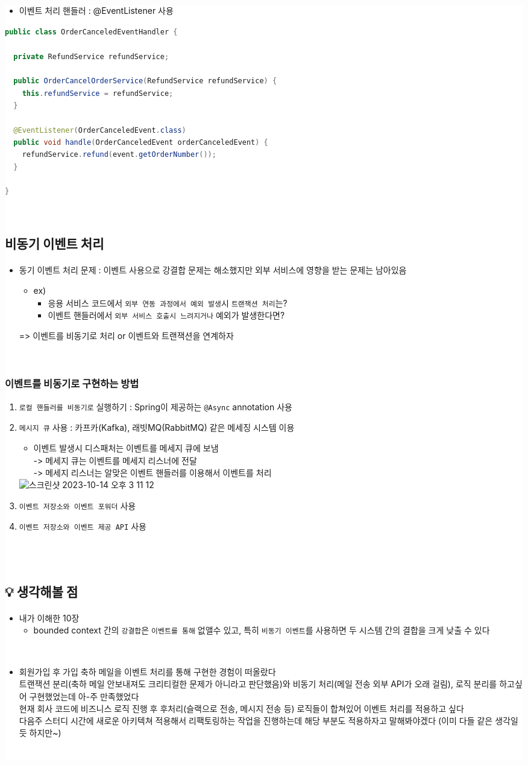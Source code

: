 - 이벤트 처리 핸들러 : @EventListener 사용

```java
public class OrderCanceledEventHandler {

  private RefundService refundService;

  public OrderCancelOrderService(RefundService refundService) {
    this.refundService = refundService;
  }

  @EventListener(OrderCanceledEvent.class)
  public void handle(OrderCanceledEvent orderCanceledEvent) {
    refundService.refund(event.getOrderNumber());
  }

}
```

<br/>

## 비동기 이벤트 처리

- 동기 이벤트 처리 문제 : 이벤트 사용으로 강결합 문제는 해소했지만 외부 서비스에 영향을 받는 문제는 남아있음
  - ex)
    - 응용 서비스 코드에서 `외부 연동 과정에서 예외 발생`시 `트랜잭션 처리`는?   
    - 이벤트 핸들러에서 `외부 서비스 호출시 느려지거나` 예외가 발생한다면?
    
  => 이벤트를 비동기로 처리 or 이벤트와 트랜잭션을 연계하자   

<br/>

### 이벤트를 비동기로 구현하는 방법
1) `로컬 핸들러를 비동기로` 실행하기 : Spring이 제공하는 `@Async` annotation 사용
2) `메시지 큐` 사용 : 카프카(Kafka), 래빗MQ(RabbitMQ) 같은 메세징 시스템 이용
    - 이벤트 발생시 디스패처는 이벤트를 메세지 큐에 보냄    
      -> 메세지 큐는 이벤트를 메세지 리스너에 전달    
      -> 메세지 리스너는 알맞은 이벤트 핸들러를 이용해서 이벤트를 처리     

    <img width="480" alt="스크린샷 2023-10-14 오후 3 11 12" src="https://github.com/ttaehee/book-reviews/assets/103614357/c0c3031f-2cb1-48af-896e-2ab6055c811b">

3) `이벤트 저장소와 이벤트 포워더` 사용
4) `이벤트 저장소와 이벤트 제공 API` 사용

<br/><br/>

## 💡 생각해볼 점

- 내가 이해한 10장
  - bounded context 간의 `강결합`은 `이벤트를 통해` 없앨수 있고, 특히 `비동기 이벤트`를 사용하면 두 시스템 간의 결합을 크게 낮출 수 있다    

<br/>

- 회원가입 후 가입 축하 메일을 이벤트 처리를 통해 구현한 경험이 떠올랐다        
  트랜잭션 분리(축하 메일 안보내져도 크리티컬한 문제가 아니라고 판단했음)와 비동기 처리(메일 전송 외부 API가 오래 걸림), 로직 분리를 하고싶어 구현했었는데 아-주 만족했었다   
  현재 회사 코드에 비즈니스 로직 진행 후 후처리(슬랙으로 전송, 메시지 전송 등) 로직들이 합쳐있어 이벤트 처리를 적용하고 싶다    
  다음주 스터디 시간에 새로운 아키텍쳐 적용해서 리팩토링하는 작업을 진행하는데 해당 부분도 적용하자고 말해봐야겠다 (이미 다들 같은 생각일듯 하지만~)             

<br/>
